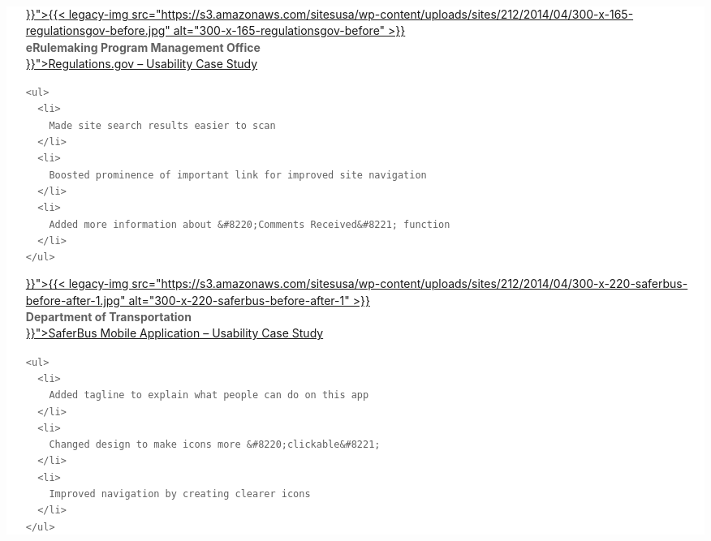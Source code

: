 <blockquote style="padding: 0 0 0px;background: #fff;border: 0;margin-bottom: 0px;text-align: left">
  <div class="one-half first">
    <a href="{{< tmp "2013-03-22-regulations-gov-test-results.md" >}}">{{< legacy-img src="https://s3.amazonaws.com/sitesusa/wp-content/uploads/sites/212/2014/04/300-x-165-regulationsgov-before.jpg" alt="300-x-165-regulationsgov-before" >}}</a>
  </div>
  
  <div class="one-half">
    <strong>eRulemaking Program Management Office</strong><br /> <a title="Regulations.gov Test Results" href="{{< tmp "2013-03-22-regulations-gov-test-results.md" >}}">Regulations.gov &#8211; Usability Case Study</a></p> 
    
    <ul>
      <li>
        Made site search results easier to scan
      </li>
      <li>
        Boosted prominence of important link for improved site navigation
      </li>
      <li>
        Added more information about &#8220;Comments Received&#8221; function
      </li>
    </ul>
  </div>
</blockquote>

<blockquote style="padding: 0 0 0px;background: #fff;border: 0;margin-bottom: 0px;text-align: left">
  <div class="one-half first">
    <a href="{{< tmp "2013-03-21-saferbus-mobile-application-test-results.md" >}}">{{< legacy-img src="https://s3.amazonaws.com/sitesusa/wp-content/uploads/sites/212/2014/04/300-x-220-saferbus-before-after-1.jpg" alt="300-x-220-saferbus-before-after-1" >}}</a>
  </div>
  
  <div class="one-half">
    <strong>Department of Transportation</strong><br /> <a title="SaferBus Mobile Application Test Results" href="{{< tmp "2013-03-21-saferbus-mobile-application-test-results.md" >}}">SaferBus Mobile Application &#8211; Usability Case Study</a></p> 
    
    <ul>
      <li>
        Added tagline to explain what people can do on this app
      </li>
      <li>
        Changed design to make icons more &#8220;clickable&#8221;
      </li>
      <li>
        Improved navigation by creating clearer icons
      </li>
    </ul>
  </div>
</blockquote>
